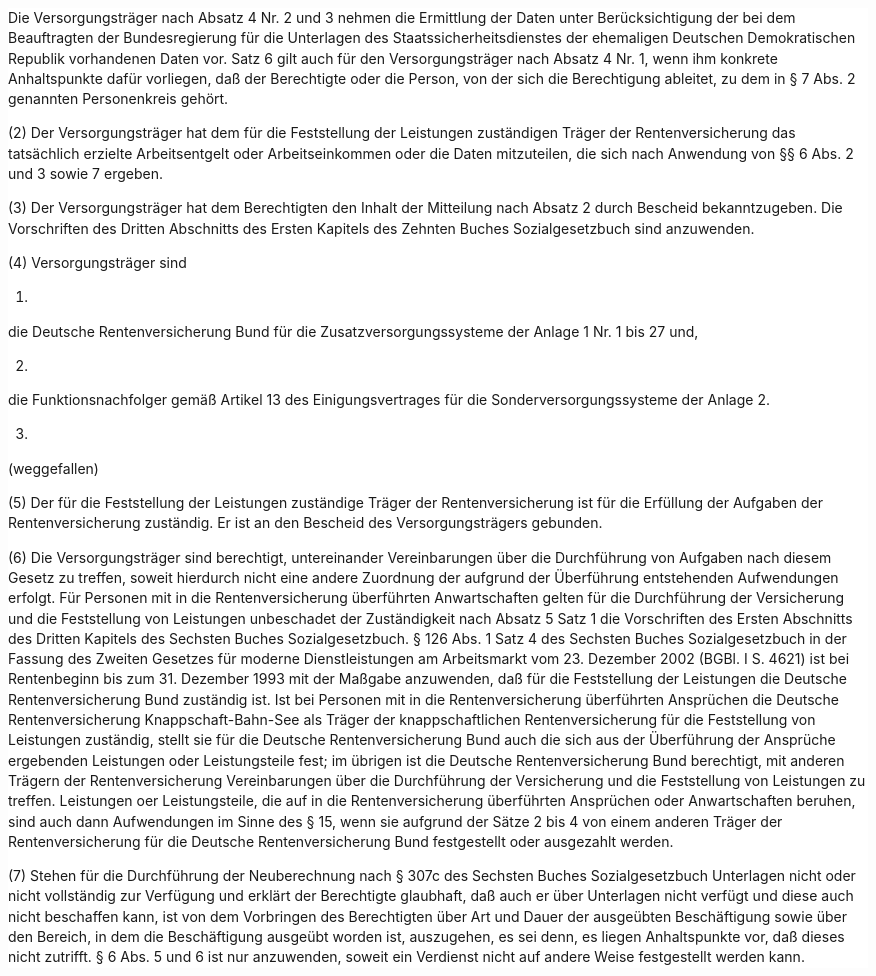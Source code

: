 Die Versorgungsträger nach Absatz 4 Nr. 2 und 3 nehmen die Ermittlung der Daten unter Berücksichtigung der bei dem Beauftragten der Bundesregierung für die Unterlagen des Staatssicherheitsdienstes der ehemaligen Deutschen Demokratischen Republik vorhandenen Daten vor. Satz 6 gilt auch für den Versorgungsträger nach Absatz 4 Nr. 1, wenn ihm konkrete Anhaltspunkte dafür vorliegen, daß der Berechtigte oder die Person, von der sich die Berechtigung ableitet, zu dem in § 7 Abs. 2 genannten Personenkreis gehört.

(2) Der Versorgungsträger hat dem für die Feststellung der Leistungen zuständigen Träger der Rentenversicherung das tatsächlich erzielte Arbeitsentgelt oder Arbeitseinkommen oder die Daten mitzuteilen, die sich nach Anwendung von §§ 6 Abs. 2 und 3 sowie 7 ergeben.

(3) Der Versorgungsträger hat dem Berechtigten den Inhalt der Mitteilung nach Absatz 2 durch Bescheid bekanntzugeben. Die Vorschriften des Dritten Abschnitts des Ersten Kapitels des Zehnten Buches Sozialgesetzbuch sind anzuwenden.

(4) Versorgungsträger sind

1.  
die Deutsche Rentenversicherung Bund für die Zusatzversorgungssysteme der Anlage 1 Nr. 1 bis 27 und,

2.  
die Funktionsnachfolger gemäß Artikel 13 des Einigungsvertrages für die Sonderversorgungssysteme der Anlage 2.

3.  
(weggefallen)

(5) Der für die Feststellung der Leistungen zuständige Träger der Rentenversicherung ist für die Erfüllung der Aufgaben der Rentenversicherung zuständig. Er ist an den Bescheid des Versorgungsträgers gebunden.

(6) Die Versorgungsträger sind berechtigt, untereinander Vereinbarungen über die Durchführung von Aufgaben nach diesem Gesetz zu treffen, soweit hierdurch nicht eine andere Zuordnung der aufgrund der Überführung entstehenden Aufwendungen erfolgt. Für Personen mit in die Rentenversicherung überführten Anwartschaften gelten für die Durchführung der Versicherung und die Feststellung von Leistungen unbeschadet der Zuständigkeit nach Absatz 5 Satz 1 die Vorschriften des Ersten Abschnitts des Dritten Kapitels des Sechsten Buches Sozialgesetzbuch. § 126 Abs. 1 Satz 4 des Sechsten Buches Sozialgesetzbuch in der Fassung des Zweiten Gesetzes für moderne Dienstleistungen am Arbeitsmarkt vom 23. Dezember 2002 (BGBl. I S. 4621) ist bei Rentenbeginn bis zum 31. Dezember 1993 mit der Maßgabe anzuwenden, daß für die Feststellung der Leistungen die Deutsche Rentenversicherung Bund zuständig ist. Ist bei Personen mit in die Rentenversicherung überführten Ansprüchen die Deutsche Rentenversicherung Knappschaft-Bahn-See als Träger der knappschaftlichen Rentenversicherung für die Feststellung von Leistungen zuständig, stellt sie für die Deutsche Rentenversicherung Bund auch die sich aus der Überführung der Ansprüche ergebenden Leistungen oder Leistungsteile fest; im übrigen ist die Deutsche Rentenversicherung Bund berechtigt, mit anderen Trägern der Rentenversicherung Vereinbarungen über die Durchführung der Versicherung und die Feststellung von Leistungen zu treffen. Leistungen oer Leistungsteile, die auf in die Rentenversicherung überführten Ansprüchen oder Anwartschaften beruhen, sind auch dann Aufwendungen im Sinne des § 15, wenn sie aufgrund der Sätze 2 bis 4 von einem anderen Träger der Rentenversicherung für die Deutsche Rentenversicherung Bund festgestellt oder ausgezahlt werden.

(7) Stehen für die Durchführung der Neuberechnung nach § 307c des Sechsten Buches Sozialgesetzbuch Unterlagen nicht oder nicht vollständig zur Verfügung und erklärt der Berechtigte glaubhaft, daß auch er über Unterlagen nicht verfügt und diese auch nicht beschaffen kann, ist von dem Vorbringen des Berechtigten über Art und Dauer der ausgeübten Beschäftigung sowie über den Bereich, in dem die Beschäftigung ausgeübt worden ist, auszugehen, es sei denn, es liegen Anhaltspunkte vor, daß dieses nicht zutrifft. § 6 Abs. 5 und 6 ist nur anzuwenden, soweit ein Verdienst nicht auf andere Weise festgestellt werden kann.
